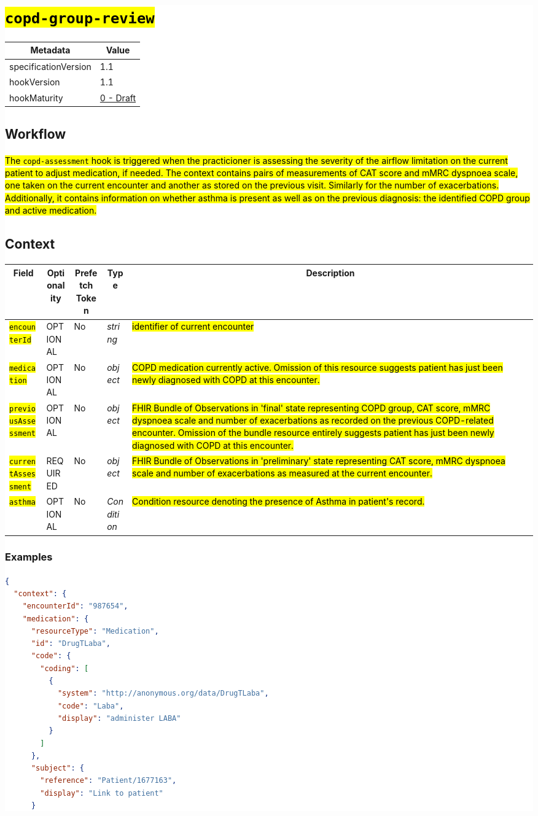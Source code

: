 # <mark>`copd-group-review`</mark>

| Metadata | Value
| ---- | ----
| specificationVersion | 1.1
| hookVersion | 1.1
| hookMaturity | [0 - Draft](../../specification/1.0/#hook-maturity-model)

## Workflow

<mark>The `copd-assessment` hook is triggered when the practicioner is assessing the severity of the airflow limitation on the current patient to adjust medication, if needed. The context contains pairs of measurements of CAT score and mMRC dyspnoea scale, one taken on the current encounter and another as stored on the previous visit. Similarly for the number of exacerbations. Additionally, it contains information on whether asthma is present as well as on the previous diagnosis: the identified COPD group and active medication.</mark>

## Context

<mark></mark>

Field | Optionality | Prefetch Token | Type | Description
----- | -------- | ---- | ---- | ----
<mark>`encounterId`</mark> | OPTIONAL | No | *string* | <mark>identifier of current encounter</mark>
<mark>`medication`</mark> | OPTIONAL | No | *object* | <mark>COPD medication currently active. Omission of this resource suggests  patient has just been newly diagnosed with COPD at this encounter.</mark>
<mark>`previousAssessment`</mark> | OPTIONAL | No | *object* | <mark>FHIR Bundle of Observations in 'final' state representing  COPD group, CAT score, mMRC dyspnoea scale and number of exacerbations as recorded on the previous COPD-related encounter. Omission of the bundle resource entirely suggests  patient has just been newly diagnosed with COPD at this encounter.</mark>
<mark>`currentAssessment`</mark> | REQUIRED | No | *object* | <mark>FHIR Bundle of Observations in 'preliminary' state representing  CAT score, mMRC dyspnoea scale and number of exacerbations as measured at the current encounter.</mark>
<mark>`asthma`</mark> | OPTIONAL | No | *Condition* | <mark>Condition resource denoting the presence of Asthma in patient's record.</mark>

### Examples


```json
{
  "context": {
    "encounterId": "987654",
    "medication": {
      "resourceType": "Medication",
      "id": "DrugTLaba",
      "code": {
        "coding": [
          {
            "system": "http://anonymous.org/data/DrugTLaba",
            "code": "Laba",
            "display": "administer LABA"
          }
        ]
      },
      "subject": {
        "reference": "Patient/1677163",
        "display": "Link to patient"
      }
```